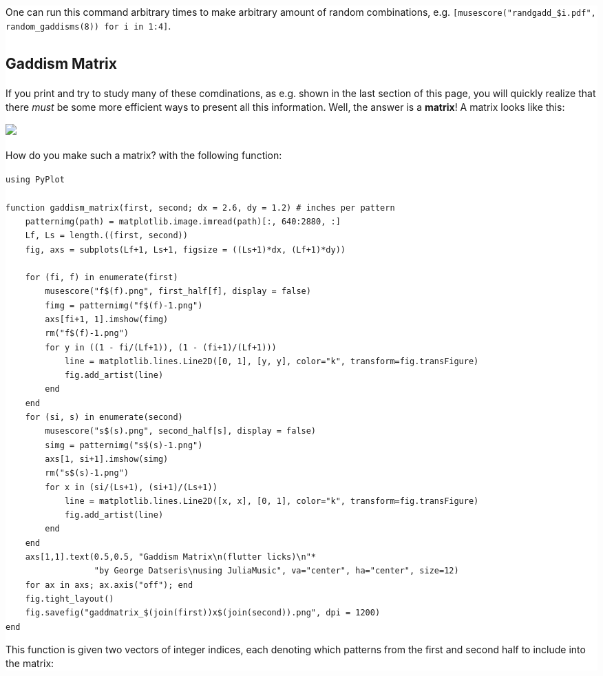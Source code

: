 One can run this command arbitrary times to make arbitrary amount of random
combinations, e.g. `[musescore("randgadd_$i.pdf", random_gaddisms(8)) for i in 1:4]`.

## Gaddism Matrix

If you print and try to study many of these comdinations, as e.g. shown in the last
section of this page, you will quickly
realize that there _must_ be some more efficient ways to present all this information.
Well, the answer is a **matrix**! A matrix looks like this:

![](gaddmatrix_1234x123.png)

How do you make such a matrix? with the following function:

```@example gaddisms
using PyPlot

function gaddism_matrix(first, second; dx = 2.6, dy = 1.2) # inches per pattern
    patternimg(path) = matplotlib.image.imread(path)[:, 640:2880, :]
    Lf, Ls = length.((first, second))
    fig, axs = subplots(Lf+1, Ls+1, figsize = ((Ls+1)*dx, (Lf+1)*dy))

    for (fi, f) in enumerate(first)
        musescore("f$(f).png", first_half[f], display = false)
        fimg = patternimg("f$(f)-1.png")
        axs[fi+1, 1].imshow(fimg)
        rm("f$(f)-1.png")
        for y in ((1 - fi/(Lf+1)), (1 - (fi+1)/(Lf+1)))
            line = matplotlib.lines.Line2D([0, 1], [y, y], color="k", transform=fig.transFigure)
            fig.add_artist(line)
        end
    end
    for (si, s) in enumerate(second)
        musescore("s$(s).png", second_half[s], display = false)
        simg = patternimg("s$(s)-1.png")
        axs[1, si+1].imshow(simg)
        rm("s$(s)-1.png")
        for x in (si/(Ls+1), (si+1)/(Ls+1))
            line = matplotlib.lines.Line2D([x, x], [0, 1], color="k", transform=fig.transFigure)
            fig.add_artist(line)
        end
    end
    axs[1,1].text(0.5,0.5, "Gaddism Matrix\n(flutter licks)\n"*
                  "by George Datseris\nusing JuliaMusic", va="center", ha="center", size=12)
    for ax in axs; ax.axis("off"); end
    fig.tight_layout()
    fig.savefig("gaddmatrix_$(join(first))x$(join(second)).png", dpi = 1200)
end
```

This function is given two vectors of integer indices, each denoting which patterns from the
first and second half to include into the matrix:
